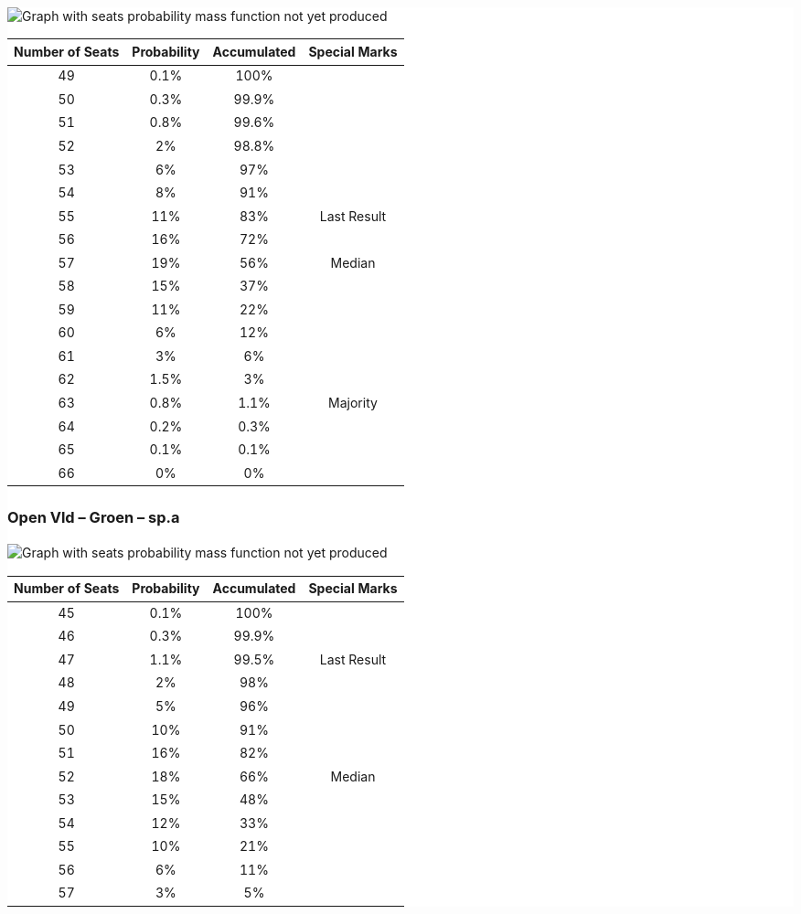 ![Graph with seats probability mass function not yet produced](2017-10-05-TNS-coalitions-seats-pmf-cdv–groen–spa.png "Seats Probability Mass Function")

| Number of Seats | Probability | Accumulated | Special Marks |
|:---------------:|:-----------:|:-----------:|:-------------:|
| 49 | 0.1% | 100% |  |
| 50 | 0.3% | 99.9% |  |
| 51 | 0.8% | 99.6% |  |
| 52 | 2% | 98.8% |  |
| 53 | 6% | 97% |  |
| 54 | 8% | 91% |  |
| 55 | 11% | 83% | Last Result |
| 56 | 16% | 72% |  |
| 57 | 19% | 56% | Median |
| 58 | 15% | 37% |  |
| 59 | 11% | 22% |  |
| 60 | 6% | 12% |  |
| 61 | 3% | 6% |  |
| 62 | 1.5% | 3% |  |
| 63 | 0.8% | 1.1% | Majority |
| 64 | 0.2% | 0.3% |  |
| 65 | 0.1% | 0.1% |  |
| 66 | 0% | 0% |  |

### Open Vld – Groen – sp.a

![Graph with seats probability mass function not yet produced](2017-10-05-TNS-coalitions-seats-pmf-vld–groen–spa.png "Seats Probability Mass Function")

| Number of Seats | Probability | Accumulated | Special Marks |
|:---------------:|:-----------:|:-----------:|:-------------:|
| 45 | 0.1% | 100% |  |
| 46 | 0.3% | 99.9% |  |
| 47 | 1.1% | 99.5% | Last Result |
| 48 | 2% | 98% |  |
| 49 | 5% | 96% |  |
| 50 | 10% | 91% |  |
| 51 | 16% | 82% |  |
| 52 | 18% | 66% | Median |
| 53 | 15% | 48% |  |
| 54 | 12% | 33% |  |
| 55 | 10% | 21% |  |
| 56 | 6% | 11% |  |
| 57 | 3% | 5% |  |